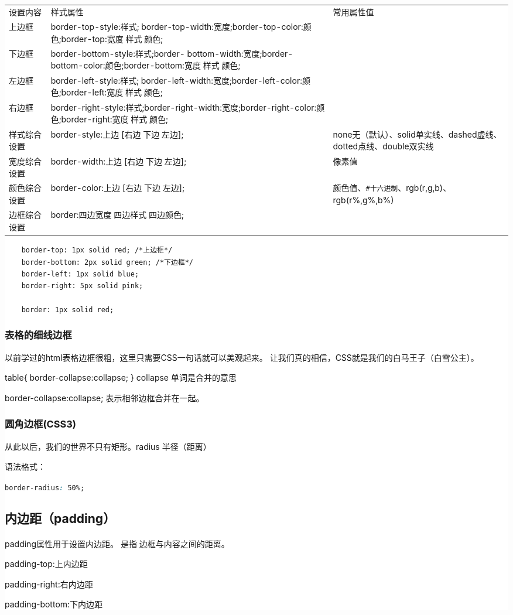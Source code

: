 |              |                                                              |                                                              |
| ------------ | ------------------------------------------------------------ | ------------------------------------------------------------ |
| 设置内容     | 样式属性                                                     | 常用属性值                                                   |
| 上边框       | border-top-style:样式; border-top-width:宽度;border-top-color:颜色;border-top:宽度 样式 颜色; |                                                              |
| 下边框       | border-bottom-style:样式;border- bottom-width:宽度;border- bottom-color:颜色;border-bottom:宽度 样式 颜色; |                                                              |
| 左边框       | border-left-style:样式; border-left-width:宽度;border-left-color:颜色;border-left:宽度 样式 颜色; |                                                              |
| 右边框       | border-right-style:样式;border-right-width:宽度;border-right-color:颜色;border-right:宽度 样式 颜色; |                                                              |
| 样式综合设置 | border-style:上边 [右边 下边 左边];                          | none无（默认）、solid单实线、dashed虚线、dotted点线、double双实线 |
| 宽度综合设置 | border-width:上边 [右边 下边 左边];                          | 像素值                                                       |
| 颜色综合设置 | border-color:上边 [右边 下边 左边];                          | 颜色值、`#十六进制`、rgb(r,g,b)、rgb(r%,g%,b%)               |
| 边框综合设置 | border:四边宽度 四边样式 四边颜色;                           |                                                              |

```
	border-top: 1px solid red; /*上边框*/
	border-bottom: 2px solid green; /*下边框*/
	border-left: 1px solid blue;
	border-right: 5px solid pink;
	
	border: 1px solid red;
```

### 表格的细线边框

以前学过的html表格边框很粗，这里只需要CSS一句话就可以美观起来。 让我们真的相信，CSS就是我们的白马王子（白雪公主）。

table{ border-collapse:collapse; }  collapse 单词是合并的意思

border-collapse:collapse; 表示相邻边框合并在一起。

### 圆角边框(CSS3)

从此以后，我们的世界不只有矩形。radius 半径（距离）

语法格式：

```css
border-radius: 50%;
```



## 内边距（padding）

padding属性用于设置内边距。  是指 边框与内容之间的距离。

padding-top:上内边距

padding-right:右内边距

padding-bottom:下内边距
